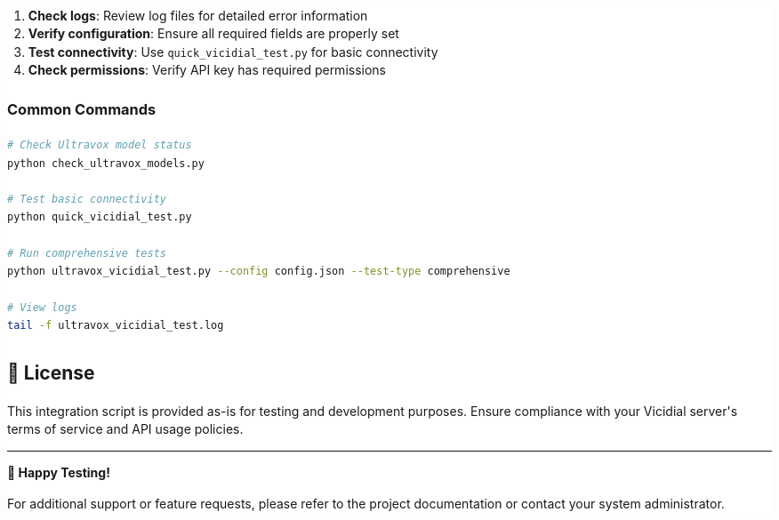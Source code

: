 1. **Check logs**: Review log files for detailed error information
2. **Verify configuration**: Ensure all required fields are properly set
3. **Test connectivity**: Use `quick_vicidial_test.py` for basic connectivity
4. **Check permissions**: Verify API key has required permissions

### Common Commands

```bash
# Check Ultravox model status
python check_ultravox_models.py

# Test basic connectivity
python quick_vicidial_test.py

# Run comprehensive tests
python ultravox_vicidial_test.py --config config.json --test-type comprehensive

# View logs
tail -f ultravox_vicidial_test.log
```

## 📝 License

This integration script is provided as-is for testing and development purposes. Ensure compliance with your Vicidial server's terms of service and API usage policies.

---

**🎉 Happy Testing!** 

For additional support or feature requests, please refer to the project documentation or contact your system administrator.
